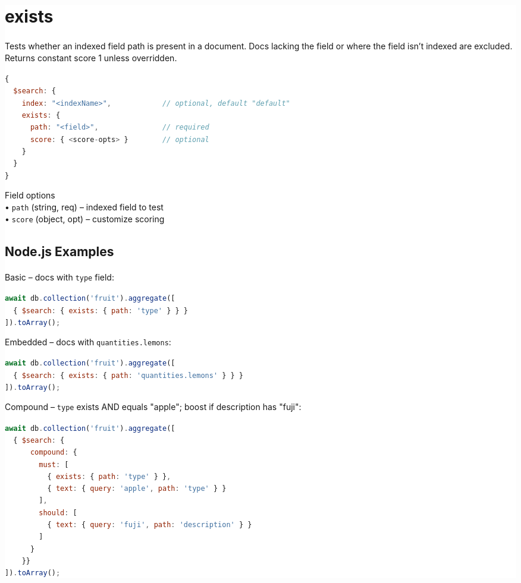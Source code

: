 # exists

Tests whether an indexed field path is present in a document. Docs lacking the field or where the field isn’t indexed are excluded. Returns constant score 1 unless overridden.

```javascript
{
  $search: {
    index: "<indexName>",            // optional, default "default"
    exists: {
      path: "<field>",               // required
      score: { <score-opts> }        // optional
    }
  }
}
```

Field options  
• `path` (string, req) – indexed field to test  
• `score` (object, opt) – customize scoring  

## Node.js Examples

Basic – docs with `type` field:
```js
await db.collection('fruit').aggregate([
  { $search: { exists: { path: 'type' } } }
]).toArray();
```

Embedded – docs with `quantities.lemons`:
```js
await db.collection('fruit').aggregate([
  { $search: { exists: { path: 'quantities.lemons' } } }
]).toArray();
```

Compound – `type` exists AND equals "apple"; boost if description has "fuji":
```js
await db.collection('fruit').aggregate([
  { $search: {
      compound: {
        must: [
          { exists: { path: 'type' } },
          { text: { query: 'apple', path: 'type' } }
        ],
        should: [
          { text: { query: 'fuji', path: 'description' } }
        ]
      }
    }}
]).toArray();
```
